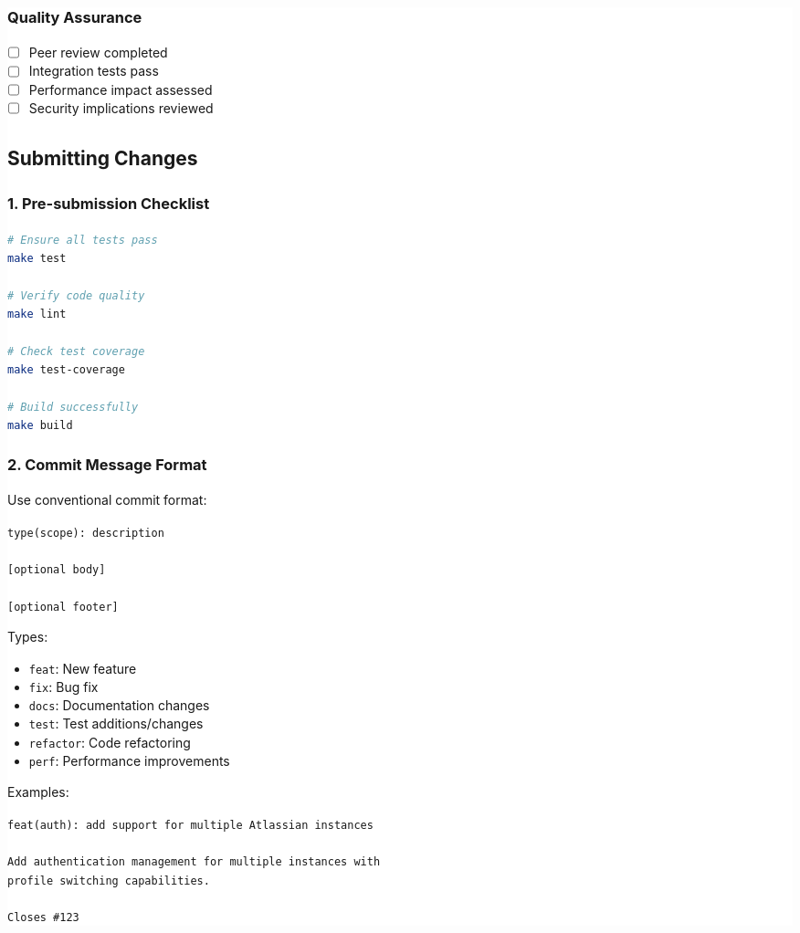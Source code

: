 ### Quality Assurance
- [ ] Peer review completed
- [ ] Integration tests pass
- [ ] Performance impact assessed
- [ ] Security implications reviewed

## Submitting Changes

### 1. Pre-submission Checklist

```bash
# Ensure all tests pass
make test

# Verify code quality
make lint

# Check test coverage
make test-coverage

# Build successfully
make build
```

### 2. Commit Message Format

Use conventional commit format:

```
type(scope): description

[optional body]

[optional footer]
```

Types:
- `feat`: New feature
- `fix`: Bug fix
- `docs`: Documentation changes
- `test`: Test additions/changes
- `refactor`: Code refactoring
- `perf`: Performance improvements

Examples:
```
feat(auth): add support for multiple Atlassian instances

Add authentication management for multiple instances with
profile switching capabilities.

Closes #123
```
